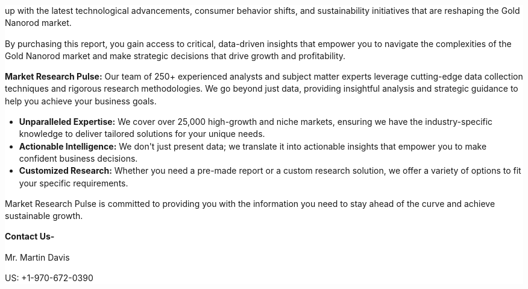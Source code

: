 up with the latest technological advancements, consumer behavior shifts, and sustainability initiatives that are reshaping the Gold Nanorod market.</p></li></ol><p>By purchasing this report, you gain access to critical, data-driven insights that empower you to navigate the complexities of the Gold Nanorod market and make strategic decisions that drive growth and profitability.</p><p><strong>Market Research Pulse:</strong>&nbsp;Our team of 250+ experienced analysts and subject matter experts leverage cutting-edge data collection techniques and rigorous research methodologies. We go beyond just data, providing insightful analysis and strategic guidance to help you achieve your business goals.</p><ul><li><strong>Unparalleled Expertise:</strong>&nbsp;We cover over 25,000 high-growth and niche markets, ensuring we have the industry-specific knowledge to deliver tailored solutions for your unique needs.</li><li><strong>Actionable Intelligence:</strong>&nbsp;We don't just present data; we translate it into actionable insights that empower you to make confident business decisions.</li><li><strong>Customized Research:</strong>&nbsp;Whether you need a pre-made report or a custom research solution, we offer a variety of options to fit your specific requirements.</li></ul><p>Market Research Pulse is committed to providing you with the information you need to stay ahead of the curve and achieve sustainable growth.</p><p><strong>Contact Us-</strong></p><p>Mr. Martin Davis</p><p>US: +1-970-672-0390</p>
